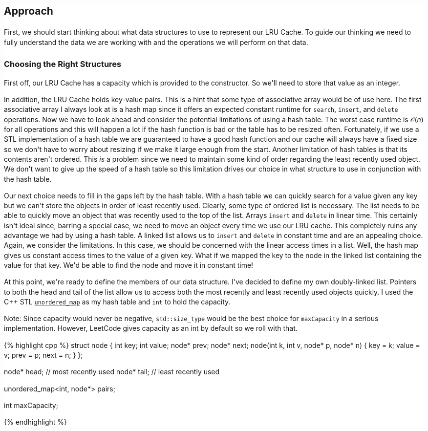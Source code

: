 ## Approach

First, we should start thinking about what data structures to use to represent our LRU Cache. To guide our thinking we need to fully understand the data we are working with and the operations we will perform on that data.

### Choosing the Right Structures

First off, our LRU Cache has a capacity which is provided to the constructor. So we'll need to store that value as an integer.

In addition, the LRU Cache holds key-value pairs. This is a hint that some type of associative array would be of use here. The first associative array I always look at is a hash map since it offers an expected constant runtime for `search`, `insert`, and `delete` operations. Now we have to look ahead and consider the potential limitations of using a hash table. The worst case runtime is $\mathcal{O}(n)$ for all operations and this will happen a lot if the hash function is bad or the table has to be resized often. Fortunately, if we use a STL implementation of a hash table we are guaranteed to have a good hash function and our cache will always have a fixed size so we don't have to worry about resizing if we make it large enough from the start. Another limitation of hash tables is that its contents aren't ordered. This *is* a problem since we need to maintain some kind of order regarding the least recently used object. We don't want to give up the speed of a hash table so this limitation drives our choice in what structure to use in conjunction with the hash table.

Our next choice needs to fill in the gaps left by the hash table. With a hash table we can quickly search for a value given any key but we can't store the objects in order of least recently used. Clearly, some type of ordered list is necessary. The list needs to be able to quickly move an object that was recently used to the top of the list. Arrays `insert` and `delete` in linear time. This certainly isn't ideal since, barring a special case, we need to move an object every time we use our LRU cache. This completely ruins any advantage we had by using a hash table. A linked list allows us to `insert` and `delete` in constant time and are an appealing choice. Again, we consider the limitations. In this case, we should be concerned with the linear access times in a list. Well, the hash map gives us constant access times to the value of a given key. What if we mapped the key to the node in the linked list containing the value for that key. We'd be able to find the node and move it in constant time!

At this point, we're ready to define the members of our data structure. I've decided to define my own doubly-linked list. Pointers to both the head and tail of the list allow us to access both the most recently and least recently used objects quickly. I used the C++ STL [`unordered_map`](http://en.cppreference.com/w/cpp/container/unordered_map) as my hash table and `int` to hold the capacity.

Note: Since capacity would never be negative, `std::size_type` would be the best choice for `maxCapacity` in a serious implementation. However, LeetCode gives capacity as an int by default so we roll with that.

{% highlight cpp %}
struct node {
  int key;
  int value;
  node* prev;
  node* next;
  node(int k, int v, node* p, node* n) {
    key = k;
    value = v;
    prev = p;
    next = n;
  }
};

node* head; // most recently used
node* tail; // least recently used

unordered_map<int, node*> pairs;

int maxCapacity;

{% endhighlight %}
